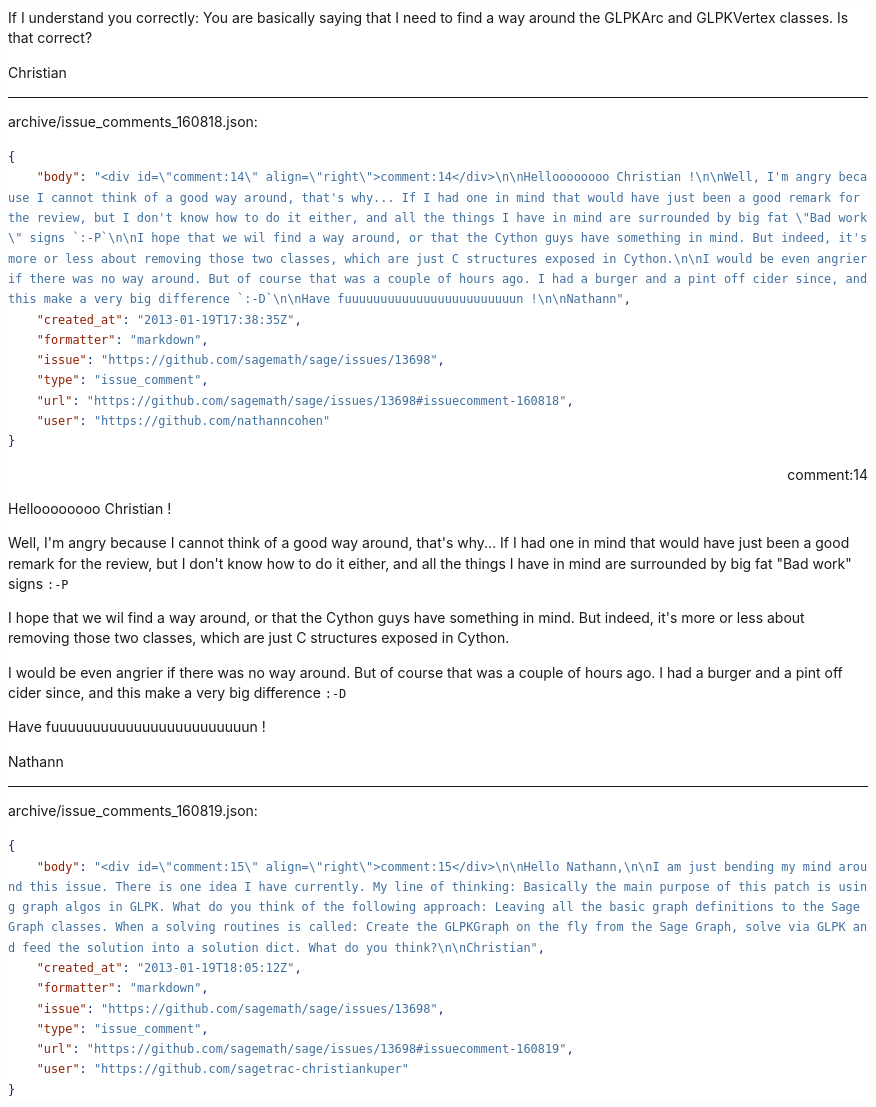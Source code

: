 If I understand you correctly: You are basically saying that I need to find a way around the GLPKArc and GLPKVertex classes. Is that correct?

Christian



---

archive/issue_comments_160818.json:
```json
{
    "body": "<div id=\"comment:14\" align=\"right\">comment:14</div>\n\nHelloooooooo Christian !\n\nWell, I'm angry because I cannot think of a good way around, that's why... If I had one in mind that would have just been a good remark for the review, but I don't know how to do it either, and all the things I have in mind are surrounded by big fat \"Bad work\" signs `:-P`\n\nI hope that we wil find a way around, or that the Cython guys have something in mind. But indeed, it's more or less about removing those two classes, which are just C structures exposed in Cython.\n\nI would be even angrier if there was no way around. But of course that was a couple of hours ago. I had a burger and a pint off cider since, and this make a very big difference `:-D`\n\nHave fuuuuuuuuuuuuuuuuuuuuuuuun !\n\nNathann",
    "created_at": "2013-01-19T17:38:35Z",
    "formatter": "markdown",
    "issue": "https://github.com/sagemath/sage/issues/13698",
    "type": "issue_comment",
    "url": "https://github.com/sagemath/sage/issues/13698#issuecomment-160818",
    "user": "https://github.com/nathanncohen"
}
```

<div id="comment:14" align="right">comment:14</div>

Helloooooooo Christian !

Well, I'm angry because I cannot think of a good way around, that's why... If I had one in mind that would have just been a good remark for the review, but I don't know how to do it either, and all the things I have in mind are surrounded by big fat "Bad work" signs `:-P`

I hope that we wil find a way around, or that the Cython guys have something in mind. But indeed, it's more or less about removing those two classes, which are just C structures exposed in Cython.

I would be even angrier if there was no way around. But of course that was a couple of hours ago. I had a burger and a pint off cider since, and this make a very big difference `:-D`

Have fuuuuuuuuuuuuuuuuuuuuuuuun !

Nathann



---

archive/issue_comments_160819.json:
```json
{
    "body": "<div id=\"comment:15\" align=\"right\">comment:15</div>\n\nHello Nathann,\n\nI am just bending my mind around this issue. There is one idea I have currently. My line of thinking: Basically the main purpose of this patch is using graph algos in GLPK. What do you think of the following approach: Leaving all the basic graph definitions to the Sage Graph classes. When a solving routines is called: Create the GLPKGraph on the fly from the Sage Graph, solve via GLPK and feed the solution into a solution dict. What do you think?\n\nChristian",
    "created_at": "2013-01-19T18:05:12Z",
    "formatter": "markdown",
    "issue": "https://github.com/sagemath/sage/issues/13698",
    "type": "issue_comment",
    "url": "https://github.com/sagemath/sage/issues/13698#issuecomment-160819",
    "user": "https://github.com/sagetrac-christiankuper"
}
```
